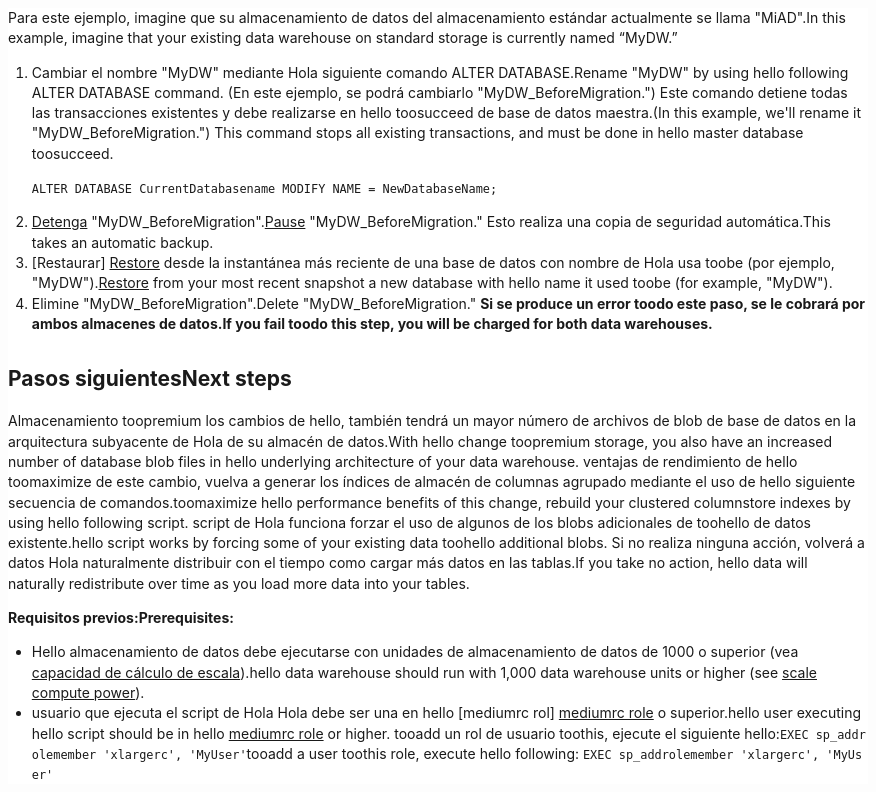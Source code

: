 <span data-ttu-id="14cf6-197">Para este ejemplo, imagine que su almacenamiento de datos del almacenamiento estándar actualmente se llama "MiAD".</span><span class="sxs-lookup"><span data-stu-id="14cf6-197">In this example, imagine that your existing data warehouse on standard storage is currently named “MyDW.”</span></span>

1. <span data-ttu-id="14cf6-198">Cambiar el nombre "MyDW" mediante Hola siguiente comando ALTER DATABASE.</span><span class="sxs-lookup"><span data-stu-id="14cf6-198">Rename "MyDW" by using hello following ALTER DATABASE command.</span></span> <span data-ttu-id="14cf6-199">(En este ejemplo, se podrá cambiarlo "MyDW_BeforeMigration.")  Este comando detiene todas las transacciones existentes y debe realizarse en hello toosucceed de base de datos maestra.</span><span class="sxs-lookup"><span data-stu-id="14cf6-199">(In this example, we'll rename it "MyDW_BeforeMigration.")  This command stops all existing transactions, and must be done in hello master database toosucceed.</span></span>
   ```
   ALTER DATABASE CurrentDatabasename MODIFY NAME = NewDatabaseName;
   ```
2. <span data-ttu-id="14cf6-200">[Detenga][Pause] "MyDW_BeforeMigration".</span><span class="sxs-lookup"><span data-stu-id="14cf6-200">[Pause][Pause] "MyDW_BeforeMigration."</span></span> <span data-ttu-id="14cf6-201">Esto realiza una copia de seguridad automática.</span><span class="sxs-lookup"><span data-stu-id="14cf6-201">This takes an automatic backup.</span></span>
3. <span data-ttu-id="14cf6-202">[Restaurar] [ Restore] desde la instantánea más reciente de una base de datos con nombre de Hola usa toobe (por ejemplo, "MyDW").</span><span class="sxs-lookup"><span data-stu-id="14cf6-202">[Restore][Restore] from your most recent snapshot a new database with hello name it used toobe (for example, "MyDW").</span></span>
4. <span data-ttu-id="14cf6-203">Elimine "MyDW_BeforeMigration".</span><span class="sxs-lookup"><span data-stu-id="14cf6-203">Delete "MyDW_BeforeMigration."</span></span> <span data-ttu-id="14cf6-204">**Si se produce un error toodo este paso, se le cobrará por ambos almacenes de datos.**</span><span class="sxs-lookup"><span data-stu-id="14cf6-204">**If you fail toodo this step, you will be charged for both data warehouses.**</span></span>


## <a name="next-steps"></a><span data-ttu-id="14cf6-205">Pasos siguientes</span><span class="sxs-lookup"><span data-stu-id="14cf6-205">Next steps</span></span>
<span data-ttu-id="14cf6-206">Almacenamiento toopremium los cambios de hello, también tendrá un mayor número de archivos de blob de base de datos en la arquitectura subyacente de Hola de su almacén de datos.</span><span class="sxs-lookup"><span data-stu-id="14cf6-206">With hello change toopremium storage, you also have an increased number of database blob files in hello underlying architecture of your data warehouse.</span></span> <span data-ttu-id="14cf6-207">ventajas de rendimiento de hello toomaximize de este cambio, vuelva a generar los índices de almacén de columnas agrupado mediante el uso de hello siguiente secuencia de comandos.</span><span class="sxs-lookup"><span data-stu-id="14cf6-207">toomaximize hello performance benefits of this change, rebuild your clustered columnstore indexes by using hello following script.</span></span> <span data-ttu-id="14cf6-208">script de Hola funciona forzar el uso de algunos de los blobs adicionales de toohello de datos existente.</span><span class="sxs-lookup"><span data-stu-id="14cf6-208">hello script works by forcing some of your existing data toohello additional blobs.</span></span> <span data-ttu-id="14cf6-209">Si no realiza ninguna acción, volverá a datos Hola naturalmente distribuir con el tiempo como cargar más datos en las tablas.</span><span class="sxs-lookup"><span data-stu-id="14cf6-209">If you take no action, hello data will naturally redistribute over time as you load more data into your tables.</span></span>

<span data-ttu-id="14cf6-210">**Requisitos previos:**</span><span class="sxs-lookup"><span data-stu-id="14cf6-210">**Prerequisites:**</span></span>

- <span data-ttu-id="14cf6-211">Hello almacenamiento de datos debe ejecutarse con unidades de almacenamiento de datos de 1000 o superior (vea [capacidad de cálculo de escala][scale compute power]).</span><span class="sxs-lookup"><span data-stu-id="14cf6-211">hello data warehouse should run with 1,000 data warehouse units or higher (see [scale compute power][scale compute power]).</span></span>
- <span data-ttu-id="14cf6-212">usuario que ejecuta el script de Hola Hola debe ser una en hello [mediumrc rol] [ mediumrc role] o superior.</span><span class="sxs-lookup"><span data-stu-id="14cf6-212">hello user executing hello script should be in hello [mediumrc role][mediumrc role] or higher.</span></span> <span data-ttu-id="14cf6-213">tooadd un rol de usuario toothis, ejecute el siguiente hello:````EXEC sp_addrolemember 'xlargerc', 'MyUser'````</span><span class="sxs-lookup"><span data-stu-id="14cf6-213">tooadd a user toothis role, execute hello following: ````EXEC sp_addrolemember 'xlargerc', 'MyUser'````</span></span>


[automatic migration schedule]: #automatic-migration-schedule
[self-migration tooPremium Storage]: #self-migration-to-premium-storage
[create a support ticket]: sql-data-warehouse-get-started-create-support-ticket.md
[Azure paired region]: best-practices-availability-paired-regions.md
[main documentation site]: services/sql-data-warehouse.md
[Pause]: sql-data-warehouse-manage-compute-portal.md#pause-compute
[Restore]: sql-data-warehouse-restore-database-portal.md
[steps toorename during migration]: #optional-steps-to-rename-during-migration
[scale compute power]: sql-data-warehouse-manage-compute-portal.md#scale-compute-power
[mediumrc role]: sql-data-warehouse-develop-concurrency.md
[Premium Storage for greater performance predictability]: https://azure.microsoft.com/en-us/blog/azure-sql-data-warehouse-introduces-premium-storage-for-greater-performance/
[Azure Portal]: https://portal.azure.com